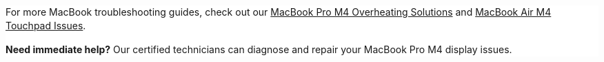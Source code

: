 For more MacBook troubleshooting guides, check out our [MacBook Pro M4 Overheating Solutions](/troubleshooting/laptop/macbook-pro-m4-overheating-fix) and [MacBook Air M4 Touchpad Issues](/troubleshooting/laptop/macbook-air-m4-touchpad-not-working).

**Need immediate help?** Our certified technicians can diagnose and repair your MacBook Pro M4 display issues.

